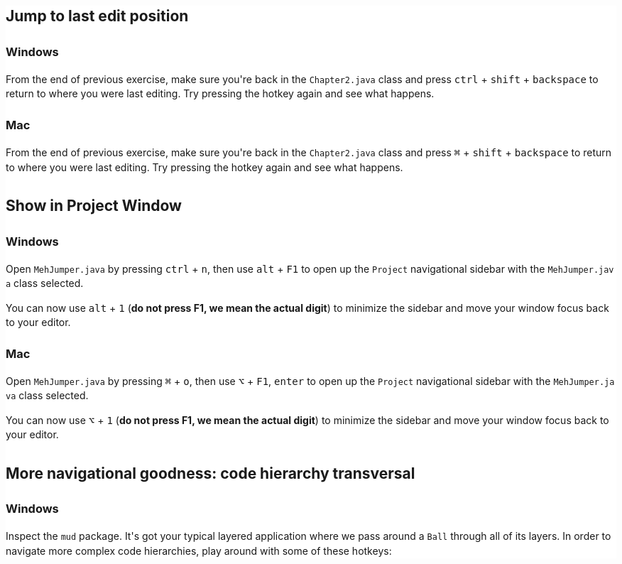 

## Jump to last edit position



### **Windows**

From the end of previous exercise, make sure you're back in the `Chapter2.java` class and press <kbd>ctrl</kbd> + <kbd>shift</kbd> + <kbd>
backspace</kbd> to return to where you were last editing. Try pressing the hotkey again and see what happens.

### **Mac**

From the end of previous exercise, make sure you're back in the `Chapter2.java` class and press <kbd>&#8984;</kbd> + <kbd>shift</kbd> + <kbd>
backspace</kbd> to return to where you were last editing. Try pressing the hotkey again and see what happens.




## Show in Project Window



### **Windows**

Open `MehJumper.java` by pressing <kbd>ctrl</kbd> + <kbd>n</kbd>, then use <kbd>alt</kbd> + <kbd>F1</kbd> to open up the `Project` navigational
sidebar with the `MehJumper.java` class selected.

You can now use <kbd>alt</kbd> + <kbd>1</kbd> (**do not press F1, we mean the actual digit**) to minimize the sidebar and move your window
focus back to your editor.

### **Mac**

Open `MehJumper.java` by pressing <kbd>&#8984;</kbd> + <kbd>o</kbd>, then use <kbd>&#8997;</kbd> + <kbd>F1</kbd>, <kbd>enter</kbd> to open up
the `Project` navigational sidebar with the `MehJumper.java` class selected.

You can now use <kbd>&#8997;</kbd> + <kbd>1</kbd> (**do not press F1, we mean the actual digit**) to minimize the sidebar and move your window
focus back to your editor.



## More navigational goodness: code hierarchy transversal



### **Windows**

Inspect the `mud` package. It's got your typical layered application where we pass around a `Ball` through all of its layers.
In order to navigate more complex code hierarchies, play around with some of these hotkeys:
